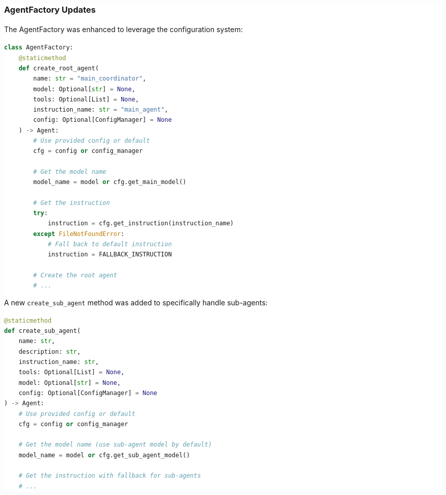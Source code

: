 ### AgentFactory Updates

The AgentFactory was enhanced to leverage the configuration system:

```python
class AgentFactory:
    @staticmethod
    def create_root_agent(
        name: str = "main_coordinator",
        model: Optional[str] = None,
        tools: Optional[List] = None,
        instruction_name: str = "main_agent",
        config: Optional[ConfigManager] = None
    ) -> Agent:
        # Use provided config or default
        cfg = config or config_manager
        
        # Get the model name
        model_name = model or cfg.get_main_model()
        
        # Get the instruction
        try:
            instruction = cfg.get_instruction(instruction_name)
        except FileNotFoundError:
            # Fall back to default instruction
            instruction = FALLBACK_INSTRUCTION
        
        # Create the root agent
        # ...
```

A new `create_sub_agent` method was added to specifically handle sub-agents:

```python
@staticmethod
def create_sub_agent(
    name: str,
    description: str,
    instruction_name: str,
    tools: Optional[List] = None,
    model: Optional[str] = None,
    config: Optional[ConfigManager] = None
) -> Agent:
    # Use provided config or default
    cfg = config or config_manager
    
    # Get the model name (use sub-agent model by default)
    model_name = model or cfg.get_sub_agent_model()
    
    # Get the instruction with fallback for sub-agents
    # ...
```
